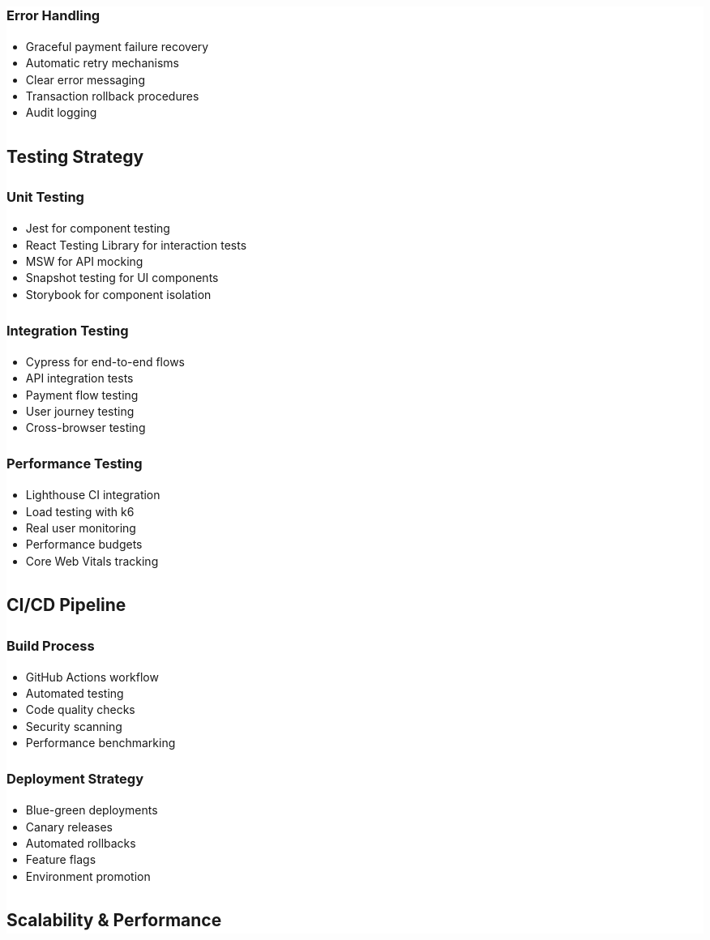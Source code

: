 ### Error Handling
- Graceful payment failure recovery
- Automatic retry mechanisms
- Clear error messaging
- Transaction rollback procedures
- Audit logging

## Testing Strategy

### Unit Testing
- Jest for component testing
- React Testing Library for interaction tests
- MSW for API mocking
- Snapshot testing for UI components
- Storybook for component isolation

### Integration Testing
- Cypress for end-to-end flows
- API integration tests
- Payment flow testing
- User journey testing
- Cross-browser testing

### Performance Testing
- Lighthouse CI integration
- Load testing with k6
- Real user monitoring
- Performance budgets
- Core Web Vitals tracking

## CI/CD Pipeline

### Build Process
- GitHub Actions workflow
- Automated testing
- Code quality checks
- Security scanning
- Performance benchmarking

### Deployment Strategy
- Blue-green deployments
- Canary releases
- Automated rollbacks
- Feature flags
- Environment promotion

## Scalability & Performance
